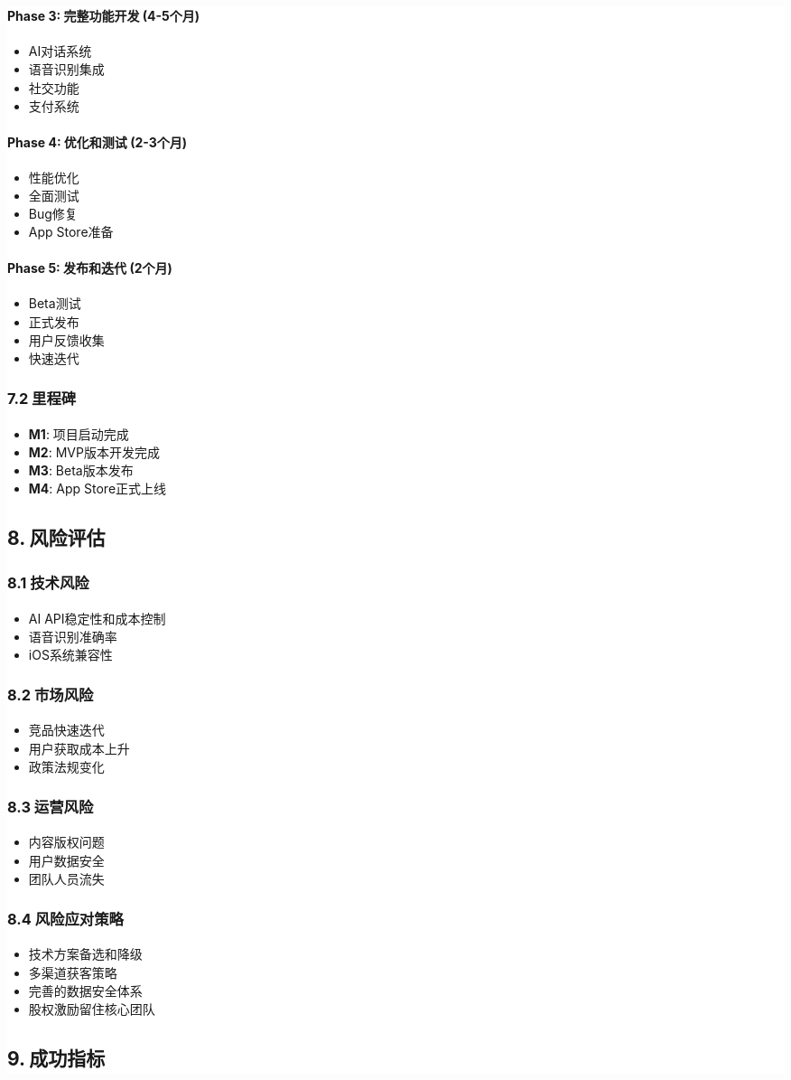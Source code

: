 #### Phase 3: 完整功能开发 (4-5个月)
- AI对话系统
- 语音识别集成
- 社交功能
- 支付系统

#### Phase 4: 优化和测试 (2-3个月)
- 性能优化
- 全面测试
- Bug修复
- App Store准备

#### Phase 5: 发布和迭代 (2个月)
- Beta测试
- 正式发布
- 用户反馈收集
- 快速迭代

### 7.2 里程碑
- **M1**: 项目启动完成
- **M2**: MVP版本开发完成
- **M3**: Beta版本发布
- **M4**: App Store正式上线

## 8. 风险评估

### 8.1 技术风险
- AI API稳定性和成本控制
- 语音识别准确率
- iOS系统兼容性

### 8.2 市场风险
- 竞品快速迭代
- 用户获取成本上升
- 政策法规变化

### 8.3 运营风险
- 内容版权问题
- 用户数据安全
- 团队人员流失

### 8.4 风险应对策略
- 技术方案备选和降级
- 多渠道获客策略
- 完善的数据安全体系
- 股权激励留住核心团队

## 9. 成功指标
